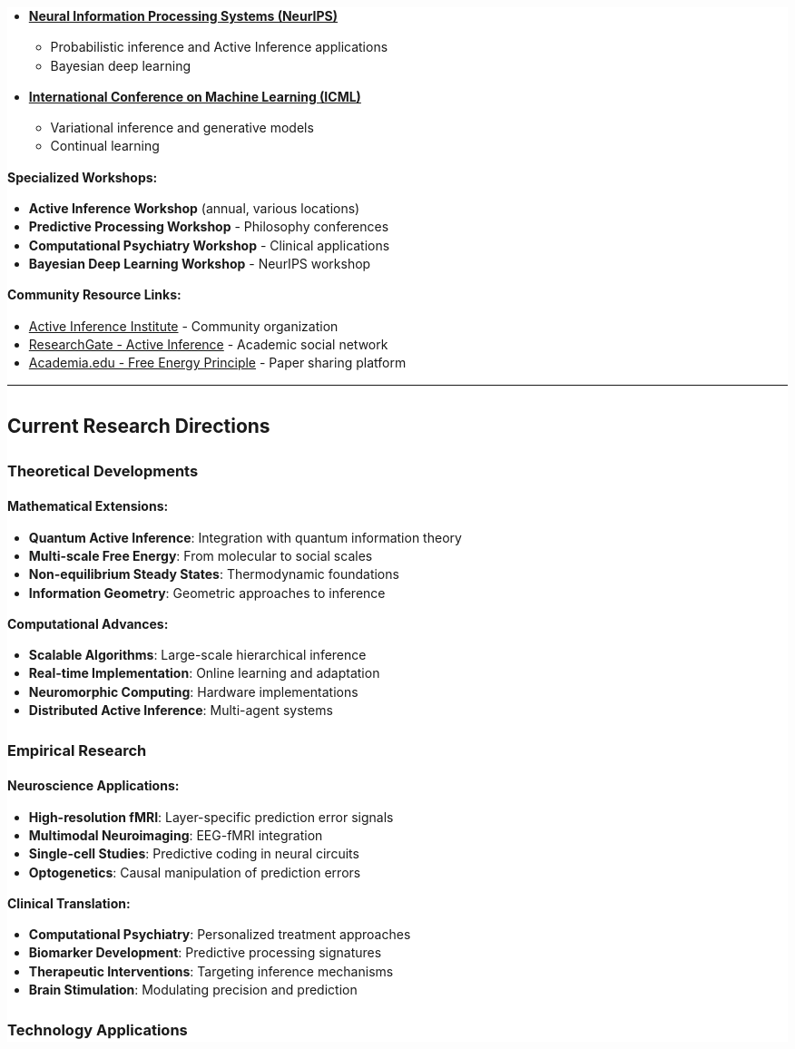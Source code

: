 - **[Neural Information Processing Systems (NeurIPS)](https://neurips.cc/)**  
  - Probabilistic inference and Active Inference applications
  - Bayesian deep learning

- **[International Conference on Machine Learning (ICML)](https://icml.cc/)**
  - Variational inference and generative models
  - Continual learning

**Specialized Workshops:**
- **Active Inference Workshop** (annual, various locations)
- **Predictive Processing Workshop** - Philosophy conferences  
- **Computational Psychiatry Workshop** - Clinical applications
- **Bayesian Deep Learning Workshop** - NeurIPS workshop

**Community Resource Links:**
- [Active Inference Institute](https://www.activeinference.institute/) - Community organization
- [ResearchGate - Active Inference](https://www.researchgate.net/topic/Active-Inference) - Academic social network
- [Academia.edu - Free Energy Principle](https://www.academia.edu/Documents/in/Free_Energy_Principle) - Paper sharing platform

---

## Current Research Directions

### Theoretical Developments

**Mathematical Extensions:**
- **Quantum Active Inference**: Integration with quantum information theory
- **Multi-scale Free Energy**: From molecular to social scales
- **Non-equilibrium Steady States**: Thermodynamic foundations
- **Information Geometry**: Geometric approaches to inference

**Computational Advances:**
- **Scalable Algorithms**: Large-scale hierarchical inference
- **Real-time Implementation**: Online learning and adaptation  
- **Neuromorphic Computing**: Hardware implementations
- **Distributed Active Inference**: Multi-agent systems

### Empirical Research

**Neuroscience Applications:**
- **High-resolution fMRI**: Layer-specific prediction error signals
- **Multimodal Neuroimaging**: EEG-fMRI integration  
- **Single-cell Studies**: Predictive coding in neural circuits
- **Optogenetics**: Causal manipulation of prediction errors

**Clinical Translation:**
- **Computational Psychiatry**: Personalized treatment approaches
- **Biomarker Development**: Predictive processing signatures
- **Therapeutic Interventions**: Targeting inference mechanisms
- **Brain Stimulation**: Modulating precision and prediction

### Technology Applications
